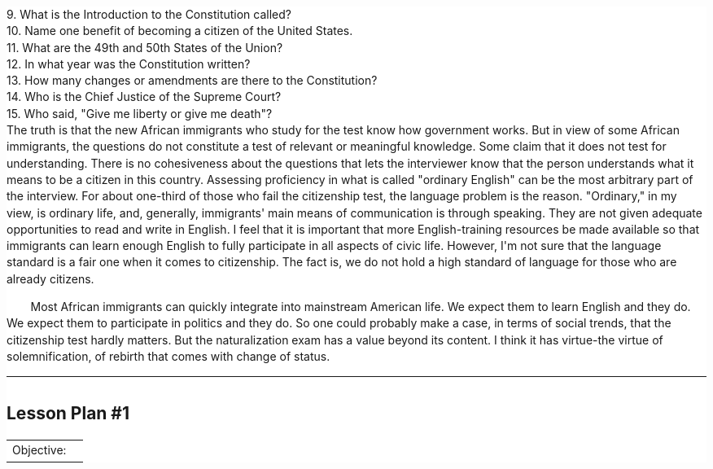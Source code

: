 <dt>
9. What is the Introduction to the Constitution called?
<dt>
10. Name one benefit of becoming a citizen of the United States.
<dt>
11. What are the 49th and 50th States of the Union?
<dt>
12. In what year was the Constitution written?
<dt>
13. How many changes or amendments are there to the Constitution?
<dt>
14. Who is the Chief Justice of the Supreme Court?
<dt>
15. Who said, "Give me liberty or give me death"?
</dt>
</dt>
</dt>
</dt>
</dt>
</dt>
</dt>
</dt>
</dt>
</dt>
</dt>
</dt>
</dt>
</dt>
</dt>
</dl>
</blockquote>
The truth is that the new African immigrants who study for the test know how government works.  But in view of some African immigrants, the questions do not constitute a test of relevant or meaningful knowledge.  Some claim that it does not test for understanding.  There is no cohesiveness about the questions that lets the interviewer know that the person understands what it means to be a citizen in this country.  Assessing proficiency in what is called "ordinary English" can be the most arbitrary part of the interview.  For about one-third of those who fail the citizenship test, the language problem is the reason.  "Ordinary," in my view, is ordinary life, and, generally, immigrants' main means of communication is through speaking.  They are not given adequate opportunities to read and write in English.  I feel that it is important that more English-training resources be made available so that immigrants can learn enough English to fully participate in all aspects of civic life.  However, I'm not sure that the language standard is a fair one when it comes to citizenship.  The fact is, we do not hold a high standard of language for those who are already citizens.
<p>
<font color="#ffffff" style="visibility:hidden;">
____
</font>
Most African immigrants can quickly integrate into mainstream American life.  We expect them to learn English and they do.  We expect them to participate in politics and they do.  So one could probably make a case, in terms of social trends, that the citizenship test hardly matters.  But the naturalization exam has a value beyond its content.  I think it has virtue-the virtue of solemnification, of rebirth that comes with change of status.
</p>
<hr/>
<h2>
Lesson Plan #1
</h2>
<table border="0">
<tr>
<td>
Objective:
</td>
<td>